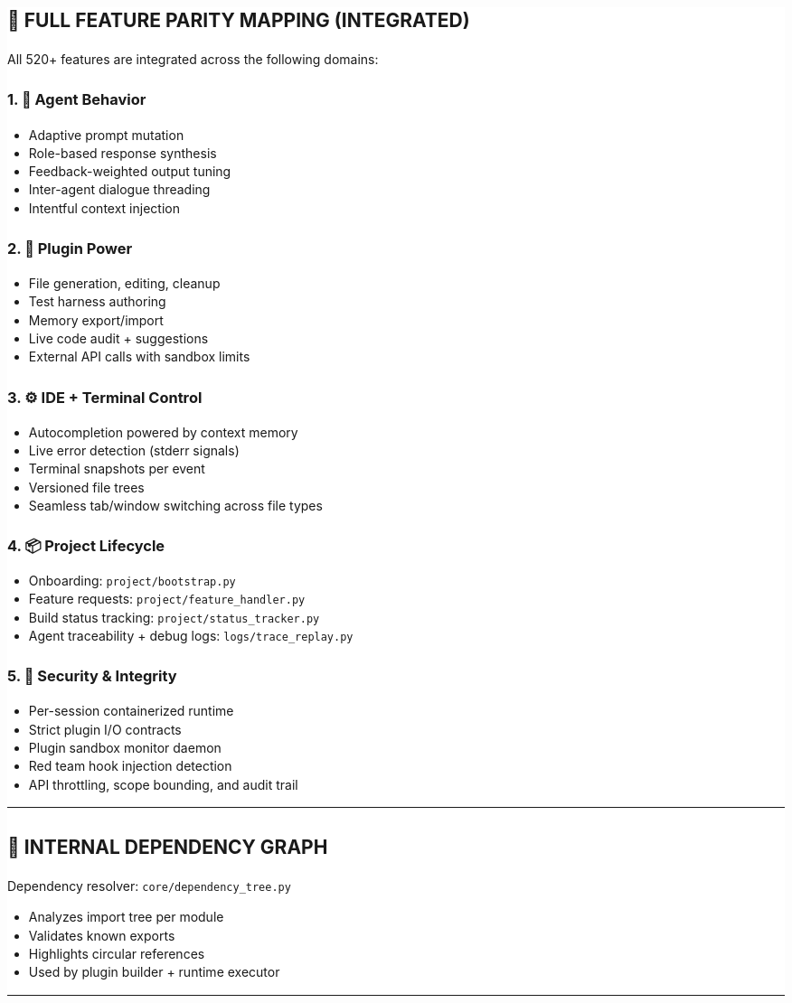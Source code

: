 
## 🧱 FULL FEATURE PARITY MAPPING (INTEGRATED)

All 520+ features are integrated across the following domains:

### 1. 🧠 Agent Behavior

- Adaptive prompt mutation
- Role-based response synthesis
- Feedback-weighted output tuning
- Inter-agent dialogue threading
- Intentful context injection

### 2. 🧩 Plugin Power

- File generation, editing, cleanup
- Test harness authoring
- Memory export/import
- Live code audit + suggestions
- External API calls with sandbox limits

### 3. ⚙️ IDE + Terminal Control

- Autocompletion powered by context memory
- Live error detection (stderr signals)
- Terminal snapshots per event
- Versioned file trees
- Seamless tab/window switching across file types

### 4. 📦 Project Lifecycle

- Onboarding: `project/bootstrap.py`
- Feature requests: `project/feature_handler.py`
- Build status tracking: `project/status_tracker.py`
- Agent traceability + debug logs: `logs/trace_replay.py`

### 5. 🔐 Security & Integrity

- Per-session containerized runtime
- Strict plugin I/O contracts
- Plugin sandbox monitor daemon
- Red team hook injection detection
- API throttling, scope bounding, and audit trail

---

## 🔁 INTERNAL DEPENDENCY GRAPH

Dependency resolver: `core/dependency_tree.py`

- Analyzes import tree per module
- Validates known exports
- Highlights circular references
- Used by plugin builder + runtime executor

---